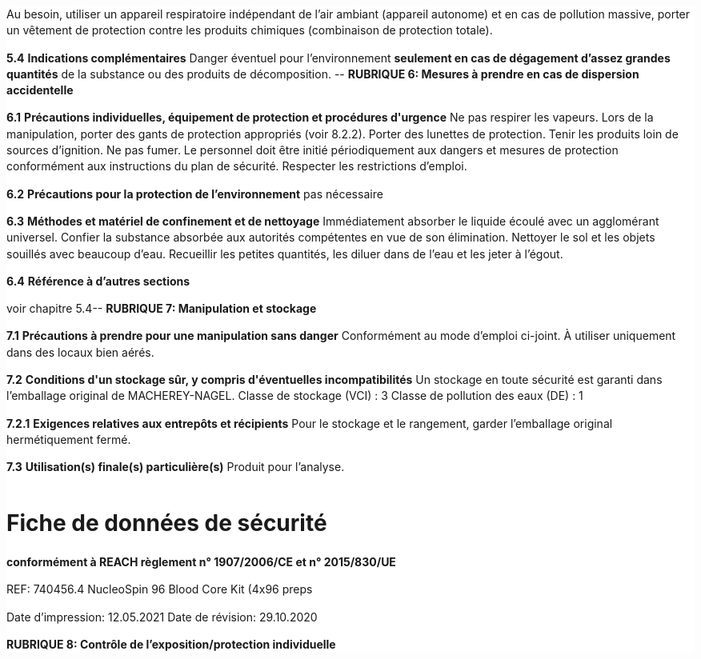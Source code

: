Au besoin, utiliser un appareil respiratoire indépendant de l’air ambiant (appareil autonome) et en cas de pollution massive, porter un
vêtement de protection contre les produits chimiques (combinaison de protection totale).

**5.4** **Indications complémentaires**
Danger éventuel pour l’environnement **seulement en cas de dégagement d’assez grandes quantités** de la substance ou des produits
de décomposition. --
**RUBRIQUE 6: Mesures à prendre en cas de dispersion accidentelle**

**6.1** **Précautions individuelles, équipement de protection et procédures d'urgence**
Ne pas respirer les vapeurs. Lors de la manipulation, porter des gants de protection appropriés (voir 8.2.2). Porter des lunettes de
protection. Tenir les produits loin de sources d’ignition. Ne pas fumer. Le personnel doit être initié périodiquement aux dangers et
mesures de protection conformément aux instructions du plan de sécurité. Respecter les restrictions d’emploi.

**6.2** **Précautions pour la protection de l’environnement**
pas nécessaire

**6.3** **Méthodes et matériel de confinement et de nettoyage**
Immédiatement absorber le liquide écoulé avec un agglomérant universel. Confier la substance absorbée aux autorités compétentes en
vue de son élimination. Nettoyer le sol et les objets souillés avec beaucoup d’eau. Recueillir les petites quantités, les diluer dans de
l’eau et les jeter à l’égout.

**6.4** **Référence à d’autres sections**

voir chapitre 5.4--
**RUBRIQUE 7: Manipulation et stockage**

**7.1** **Précautions à prendre pour une manipulation sans danger**
Conformément au mode d’emploi ci-joint. À utiliser uniquement dans des locaux bien aérés.

**7.2** **Conditions d'un stockage sûr, y compris d'éventuelles incompatibilités**
Un stockage en toute sécurité est garanti dans l’emballage original de MACHEREY-NAGEL.
Classe de stockage (VCI) : 3
Classe de pollution des eaux (DE) : 1

**7.2.1** **Exigences relatives aux entrepôts et récipients**
Pour le stockage et le rangement, garder l’emballage original hermétiquement fermé.

**7.3** **Utilisation(s) finale(s) particulière(s)**
Produit pour l’analyse.

# **Fiche de données de sécurité**

**conformément à REACH règlement n° 1907/2006/CE et n° 2015/830/UE**

REF: 740456.4 NucleoSpin 96 Blood Core Kit (4x96 preps

Date d’impression: 12.05.2021 Date de révision: 29.10.2020

**RUBRIQUE 8: Contrôle de l’exposition/protection individuelle**
